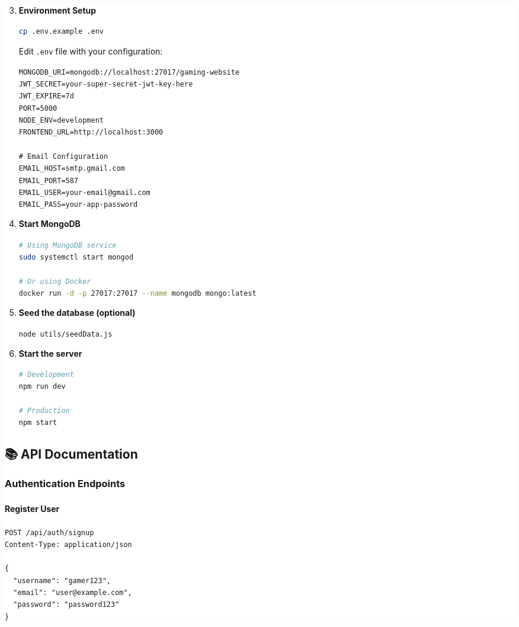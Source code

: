 3. **Environment Setup**
   ```bash
   cp .env.example .env
   ```
   
   Edit `.env` file with your configuration:
   ```env
   MONGODB_URI=mongodb://localhost:27017/gaming-website
   JWT_SECRET=your-super-secret-jwt-key-here
   JWT_EXPIRE=7d
   PORT=5000
   NODE_ENV=development
   FRONTEND_URL=http://localhost:3000
   
   # Email Configuration
   EMAIL_HOST=smtp.gmail.com
   EMAIL_PORT=587
   EMAIL_USER=your-email@gmail.com
   EMAIL_PASS=your-app-password
   ```

4. **Start MongoDB**
   ```bash
   # Using MongoDB service
   sudo systemctl start mongod
   
   # Or using Docker
   docker run -d -p 27017:27017 --name mongodb mongo:latest
   ```

5. **Seed the database (optional)**
   ```bash
   node utils/seedData.js
   ```

6. **Start the server**
   ```bash
   # Development
   npm run dev
   
   # Production
   npm start
   ```

## 📚 API Documentation

### Authentication Endpoints

#### Register User
```http
POST /api/auth/signup
Content-Type: application/json

{
  "username": "gamer123",
  "email": "user@example.com",
  "password": "password123"
}
```
